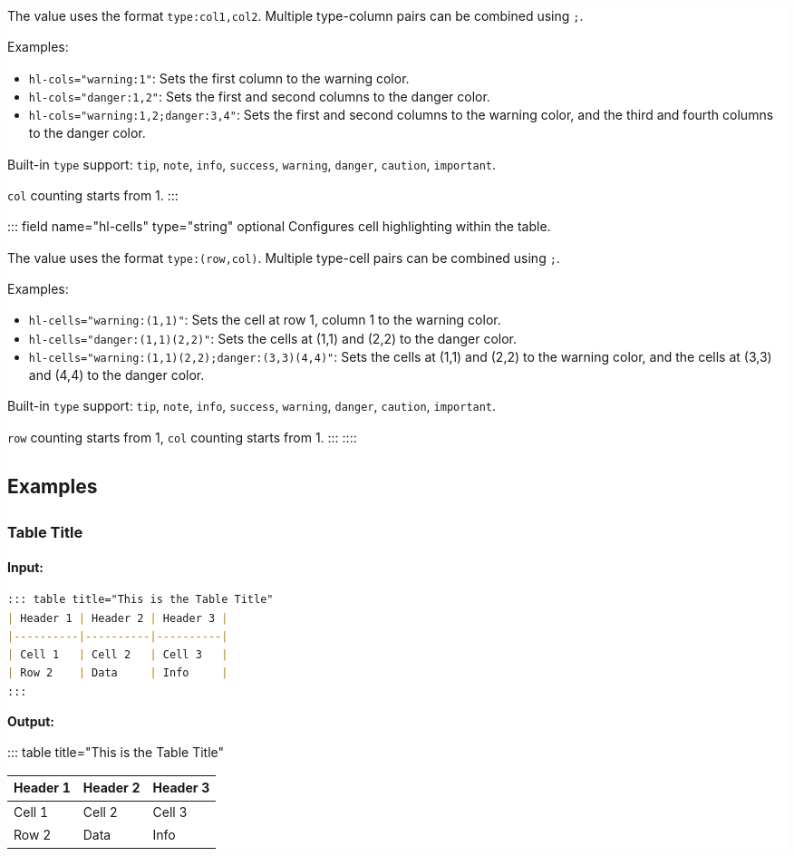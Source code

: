 The value uses the format `type:col1,col2`. Multiple type-column pairs can be combined using `;`.

Examples:

- `hl-cols="warning:1"`: Sets the first column to the warning color.
- `hl-cols="danger:1,2"`: Sets the first and second columns to the danger color.
- `hl-cols="warning:1,2;danger:3,4"`: Sets the first and second columns to the warning color,
  and the third and fourth columns to the danger color.

Built-in `type` support: `tip`, `note`, `info`, `success`, `warning`, `danger`, `caution`, `important`.

`col` counting starts from 1.
:::

::: field name="hl-cells" type="string" optional
Configures cell highlighting within the table.

The value uses the format `type:(row,col)`. Multiple type-cell pairs can be combined using `;`.

Examples:

- `hl-cells="warning:(1,1)"`: Sets the cell at row 1, column 1 to the warning color.
- `hl-cells="danger:(1,1)(2,2)"`: Sets the cells at (1,1) and (2,2) to the danger color.
- `hl-cells="warning:(1,1)(2,2);danger:(3,3)(4,4)"`: Sets the cells at (1,1) and (2,2) to the warning color,
  and the cells at (3,3) and (4,4) to the danger color.

Built-in `type` support: `tip`, `note`, `info`, `success`, `warning`, `danger`, `caution`, `important`.

`row` counting starts from 1, `col` counting starts from 1.
:::
::::

## Examples

### Table Title

**Input:**

```md
::: table title="This is the Table Title"
| Header 1 | Header 2 | Header 3 |
|----------|----------|----------|
| Cell 1   | Cell 2   | Cell 3   |
| Row 2    | Data     | Info     |
:::
```

**Output:**

::: table title="This is the Table Title"

| Header 1 | Header 2 | Header 3 |
|----------|----------|----------|
| Cell 1   | Cell 2   | Cell 3   |
| Row 2    | Data     | Info     |
